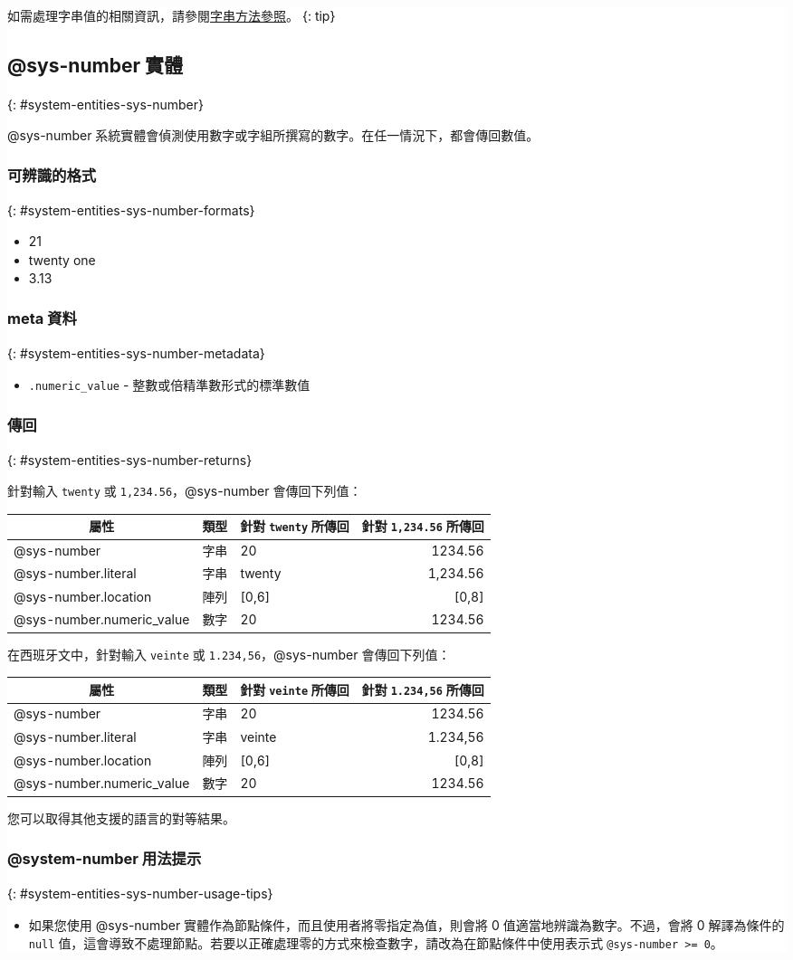 如需處理字串值的相關資訊，請參閱[字串方法參照](/docs/services/assistant?topic=assistant-dialog-methods#dialog-methods-strings)。
{: tip}

## @sys-number 實體
{: #system-entities-sys-number}

@sys-number 系統實體會偵測使用數字或字組所撰寫的數字。在任一情況下，都會傳回數值。

### 可辨識的格式
{: #system-entities-sys-number-formats}

- 21
- twenty one
- 3.13

### meta 資料
{: #system-entities-sys-number-metadata}

- `.numeric_value` - 整數或倍精準數形式的標準數值

### 傳回
{: #system-entities-sys-number-returns}

針對輸入 `twenty` 或 `1,234.56`，@sys-number 會傳回下列值：

|屬性                          |類型   |針對 `twenty` 所傳回  |針對 `1,234.56` 所傳回 |
|-----------------------------|--------|-------------------|------------------------:|
|@sys-number               |字串   |20                          |1234.56 |
|@sys-number.literal       |字串   |twenty            |1,234.56 |
|@sys-number.location      |陣列   |[0,6]                 |[0,8]|
|@sys-number.numeric_value |數字   |20                          |1234.56 |

在西班牙文中，針對輸入 `veinte` 或 `1.234,56`，@sys-number 會傳回下列值：

|屬性                          |類型   |針對 `veinte` 所傳回  |針對 `1.234,56` 所傳回 |
|-----------------------------|--------|-----------------------|------------------------:|
|@sys-number               |字串   |20                          |1234.56 |
|@sys-number.literal       |字串   |veinte                |1.234,56 |
|@sys-number.location      |陣列   |[0,6]                 |[0,8] |
|@sys-number.numeric_value |數字   |20                          |1234.56 |

您可以取得其他支援的語言的對等結果。

### @system-number 用法提示
{: #system-entities-sys-number-usage-tips}

- 如果您使用 @sys-number 實體作為節點條件，而且使用者將零指定為值，則會將 0 值適當地辨識為數字。不過，會將 0 解譯為條件的 `null` 值，這會導致不處理節點。若要以正確處理零的方式來檢查數字，請改為在節點條件中使用表示式 `@sys-number >= 0`。
